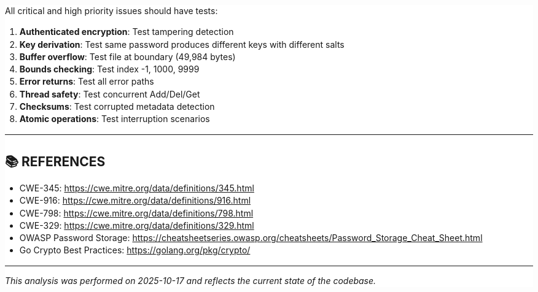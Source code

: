All critical and high priority issues should have tests:

1. **Authenticated encryption**: Test tampering detection
2. **Key derivation**: Test same password produces different keys with different salts
3. **Buffer overflow**: Test file at boundary (49,984 bytes)
4. **Bounds checking**: Test index -1, 1000, 9999
5. **Error returns**: Test all error paths
6. **Thread safety**: Test concurrent Add/Del/Get
7. **Checksums**: Test corrupted metadata detection
8. **Atomic operations**: Test interruption scenarios

---

## 📚 REFERENCES

- CWE-345: https://cwe.mitre.org/data/definitions/345.html
- CWE-916: https://cwe.mitre.org/data/definitions/916.html
- CWE-798: https://cwe.mitre.org/data/definitions/798.html
- CWE-329: https://cwe.mitre.org/data/definitions/329.html
- OWASP Password Storage: https://cheatsheetseries.owasp.org/cheatsheets/Password_Storage_Cheat_Sheet.html
- Go Crypto Best Practices: https://golang.org/pkg/crypto/

---

*This analysis was performed on 2025-10-17 and reflects the current state of the codebase.*
